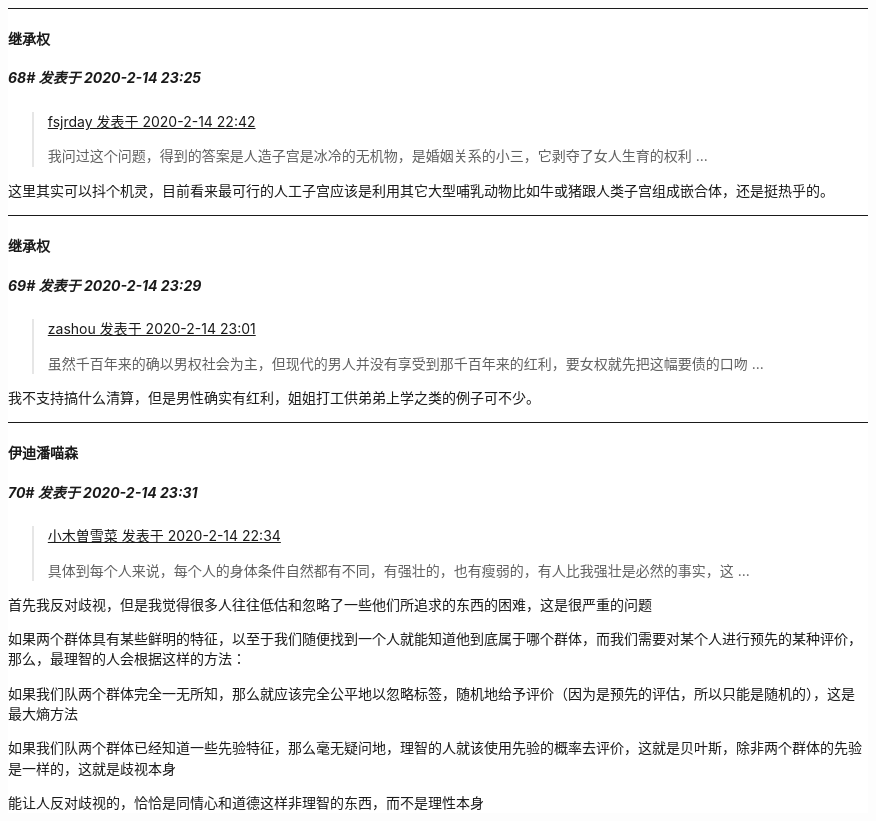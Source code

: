 






-----

####  继承权  
##### 68#       发表于 2020-2-14 23:25



<blockquote><a href="httphttps://bbs.saraba1st.com/2b/forum.php?mod=redirect&amp;goto=findpost&amp;pid=46419823&amp;ptid=1913870" target="_blank">fsjrday 发表于 2020-2-14 22:42</a>

我问过这个问题，得到的答案是人造子宫是冰冷的无机物，是婚姻关系的小三，它剥夺了女人生育的权利 ...</blockquote>
这里其实可以抖个机灵，目前看来最可行的人工子宫应该是利用其它大型哺乳动物比如牛或猪跟人类子宫组成嵌合体，还是挺热乎的。







-----

####  继承权  
##### 69#       发表于 2020-2-14 23:29



<blockquote><a href="httphttps://bbs.saraba1st.com/2b/forum.php?mod=redirect&amp;goto=findpost&amp;pid=46419972&amp;ptid=1913870" target="_blank">zashou 发表于 2020-2-14 23:01</a>

虽然千百年来的确以男权社会为主，但现代的男人并没有享受到那千百年来的红利，要女权就先把这幅要债的口吻 ...</blockquote>
我不支持搞什么清算，但是男性确实有红利，姐姐打工供弟弟上学之类的例子可不少。







-----

####  伊迪潘喵森  
##### 70#       发表于 2020-2-14 23:31



<blockquote><a href="httphttps://bbs.saraba1st.com/2b/forum.php?mod=redirect&amp;goto=findpost&amp;pid=46419759&amp;ptid=1913870" target="_blank">小木曽雪菜 发表于 2020-2-14 22:34</a>

具体到每个人来说，每个人的身体条件自然都有不同，有强壮的，也有瘦弱的，有人比我强壮是必然的事实，这 ...</blockquote>
首先我反对歧视，但是我觉得很多人往往低估和忽略了一些他们所追求的东西的困难，这是很严重的问题

如果两个群体具有某些鲜明的特征，以至于我们随便找到一个人就能知道他到底属于哪个群体，而我们需要对某个人进行预先的某种评价，那么，最理智的人会根据这样的方法：

如果我们队两个群体完全一无所知，那么就应该完全公平地以忽略标签，随机地给予评价（因为是预先的评估，所以只能是随机的），这是最大熵方法

如果我们队两个群体已经知道一些先验特征，那么毫无疑问地，理智的人就该使用先验的概率去评价，这就是贝叶斯，除非两个群体的先验是一样的，这就是歧视本身


能让人反对歧视的，恰恰是同情心和道德这样非理智的东西，而不是理性本身

